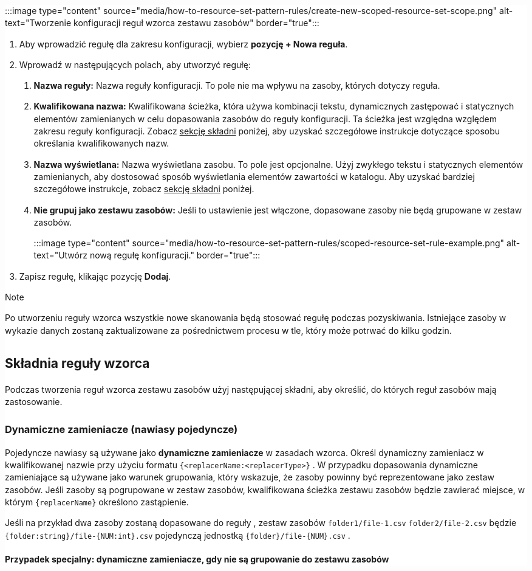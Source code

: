    :::image type="content" source="media/how-to-resource-set-pattern-rules/create-new-scoped-resource-set-scope.png" alt-text="Tworzenie konfiguracji reguł wzorca zestawu zasobów" border="true":::

1. Aby wprowadzić regułę dla zakresu konfiguracji, wybierz **pozycję + Nowa reguła**.

1. Wprowadź w następujących polach, aby utworzyć regułę:

   1. **Nazwa reguły:** Nazwa reguły konfiguracji. To pole nie ma wpływu na zasoby, których dotyczy reguła.

   1. **Kwalifikowana nazwa:** Kwalifikowana ścieżka, która używa kombinacji tekstu, dynamicznych zastępować i statycznych elementów zamienianych w celu dopasowania zasobów do reguły konfiguracji. Ta ścieżka jest względna względem zakresu reguły konfiguracji. Zobacz [sekcję składni](#syntax) poniżej, aby uzyskać szczegółowe instrukcje dotyczące sposobu określania kwalifikowanych nazw.

   1. **Nazwa wyświetlana:** Nazwa wyświetlana zasobu. To pole jest opcjonalne. Użyj zwykłego tekstu i statycznych elementów zamienianych, aby dostosować sposób wyświetlania elementów zawartości w katalogu. Aby uzyskać bardziej szczegółowe instrukcje, zobacz [sekcję składni](#syntax) poniżej.

   1. **Nie grupuj jako zestawu zasobów:** Jeśli to ustawienie jest włączone, dopasowane zasoby nie będą grupowane w zestaw zasobów.

      :::image type="content" source="media/how-to-resource-set-pattern-rules/scoped-resource-set-rule-example.png" alt-text="Utwórz nową regułę konfiguracji." border="true":::

1. Zapisz regułę, klikając pozycję **Dodaj**.

> [!NOTE]
> Po utworzeniu reguły wzorca wszystkie nowe skanowania będą stosować regułę podczas pozyskiwania. Istniejące zasoby w wykazie danych zostaną zaktualizowane za pośrednictwem procesu w tle, który może potrwać do kilku godzin. 

## <a name="pattern-rule-syntax"></a><a name="syntax"></a> Składnia reguły wzorca

Podczas tworzenia reguł wzorca zestawu zasobów użyj następującej składni, aby określić, do których reguł zasobów mają zastosowanie.

### <a name="dynamic-replacers-single-brackets"></a>Dynamiczne zamieniacze (nawiasy pojedyncze)

Pojedyncze nawiasy są używane jako **dynamiczne zamieniacze** w zasadach wzorca. Określ dynamiczny zamieniacz w kwalifikowanej nazwie przy użyciu formatu `{<replacerName:<replacerType>}` . W przypadku dopasowania dynamiczne zamieniające są używane jako warunek grupowania, który wskazuje, że zasoby powinny być reprezentowane jako zestaw zasobów. Jeśli zasoby są pogrupowane w zestaw zasobów, kwalifikowana ścieżka zestawu zasobów będzie zawierać miejsce, w którym `{replacerName}` określono zastąpienie.

Jeśli na przykład dwa zasoby zostaną dopasowane do reguły , zestaw zasobów `folder1/file-1.csv` `folder2/file-2.csv` będzie `{folder:string}/file-{NUM:int}.csv` pojedynczą jednostką `{folder}/file-{NUM}.csv` .

#### <a name="special-case-dynamic-replacers-when-not-grouping-into-resource-set"></a>Przypadek specjalny: dynamiczne zamieniacze, gdy nie są grupowanie do zestawu zasobów
